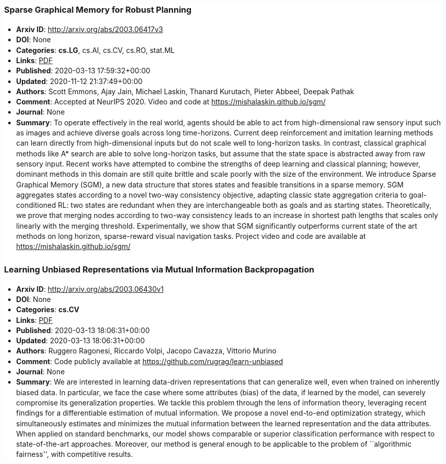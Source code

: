 

### Sparse Graphical Memory for Robust Planning
- **Arxiv ID**: http://arxiv.org/abs/2003.06417v3
- **DOI**: None
- **Categories**: **cs.LG**, cs.AI, cs.CV, cs.RO, stat.ML
- **Links**: [PDF](http://arxiv.org/pdf/2003.06417v3)
- **Published**: 2020-03-13 17:59:32+00:00
- **Updated**: 2020-11-12 21:37:49+00:00
- **Authors**: Scott Emmons, Ajay Jain, Michael Laskin, Thanard Kurutach, Pieter Abbeel, Deepak Pathak
- **Comment**: Accepted at NeurIPS 2020. Video and code at
  https://mishalaskin.github.io/sgm/
- **Journal**: None
- **Summary**: To operate effectively in the real world, agents should be able to act from high-dimensional raw sensory input such as images and achieve diverse goals across long time-horizons. Current deep reinforcement and imitation learning methods can learn directly from high-dimensional inputs but do not scale well to long-horizon tasks. In contrast, classical graphical methods like A* search are able to solve long-horizon tasks, but assume that the state space is abstracted away from raw sensory input. Recent works have attempted to combine the strengths of deep learning and classical planning; however, dominant methods in this domain are still quite brittle and scale poorly with the size of the environment. We introduce Sparse Graphical Memory (SGM), a new data structure that stores states and feasible transitions in a sparse memory. SGM aggregates states according to a novel two-way consistency objective, adapting classic state aggregation criteria to goal-conditioned RL: two states are redundant when they are interchangeable both as goals and as starting states. Theoretically, we prove that merging nodes according to two-way consistency leads to an increase in shortest path lengths that scales only linearly with the merging threshold. Experimentally, we show that SGM significantly outperforms current state of the art methods on long horizon, sparse-reward visual navigation tasks. Project video and code are available at https://mishalaskin.github.io/sgm/



### Learning Unbiased Representations via Mutual Information Backpropagation
- **Arxiv ID**: http://arxiv.org/abs/2003.06430v1
- **DOI**: None
- **Categories**: **cs.CV**
- **Links**: [PDF](http://arxiv.org/pdf/2003.06430v1)
- **Published**: 2020-03-13 18:06:31+00:00
- **Updated**: 2020-03-13 18:06:31+00:00
- **Authors**: Ruggero Ragonesi, Riccardo Volpi, Jacopo Cavazza, Vittorio Murino
- **Comment**: Code publicly available at https://github.com/rugrag/learn-unbiased
- **Journal**: None
- **Summary**: We are interested in learning data-driven representations that can generalize well, even when trained on inherently biased data. In particular, we face the case where some attributes (bias) of the data, if learned by the model, can severely compromise its generalization properties. We tackle this problem through the lens of information theory, leveraging recent findings for a differentiable estimation of mutual information. We propose a novel end-to-end optimization strategy, which simultaneously estimates and minimizes the mutual information between the learned representation and the data attributes. When applied on standard benchmarks, our model shows comparable or superior classification performance with respect to state-of-the-art approaches. Moreover, our method is general enough to be applicable to the problem of ``algorithmic fairness'', with competitive results.

